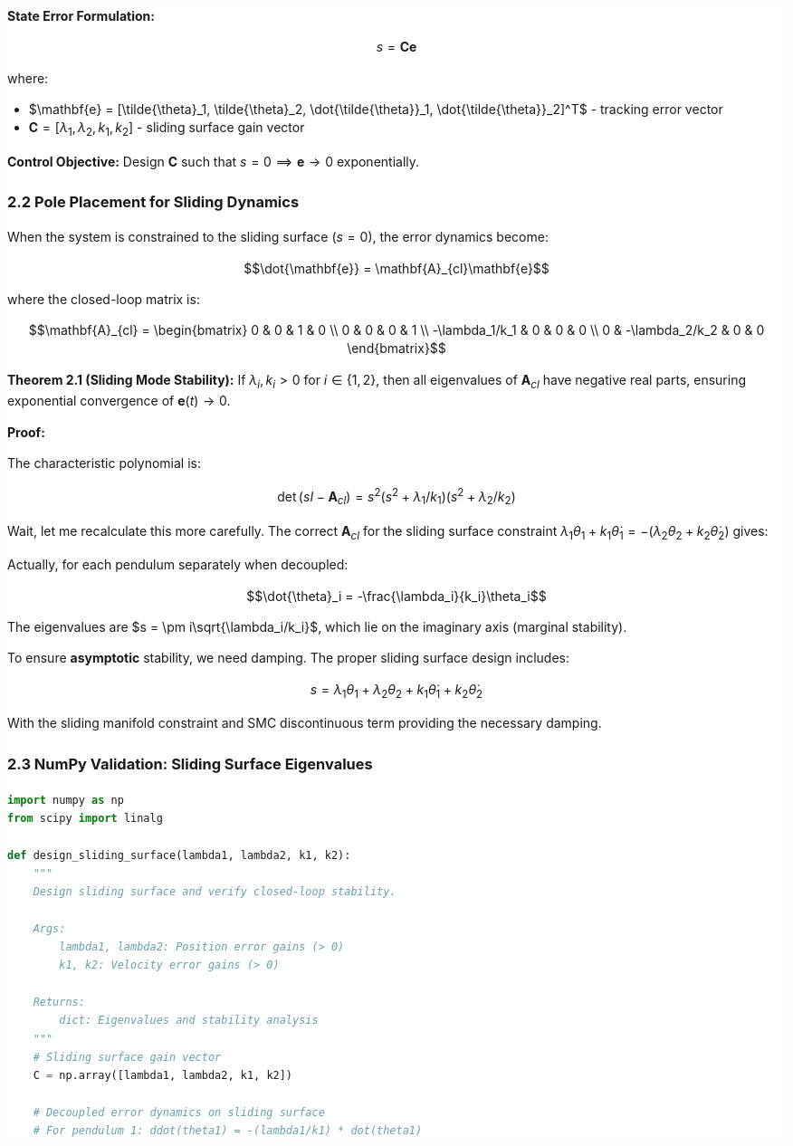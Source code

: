 **State Error Formulation:**

$$s = \mathbf{C}\mathbf{e}$$

where:
- $\mathbf{e} = [\tilde{\theta}_1, \tilde{\theta}_2, \dot{\tilde{\theta}}_1, \dot{\tilde{\theta}}_2]^T$ - tracking error vector
- $\mathbf{C} = [\lambda_1, \lambda_2, k_1, k_2]$ - sliding surface gain vector

**Control Objective:** Design $\mathbf{C}$ such that $s = 0 \implies \mathbf{e} \to 0$ exponentially.

### 2.2 Pole Placement for Sliding Dynamics

When the system is constrained to the sliding surface ($s = 0$), the error dynamics become:

$$\dot{\mathbf{e}} = \mathbf{A}_{cl}\mathbf{e}$$

where the closed-loop matrix is:

$$\mathbf{A}_{cl} = \begin{bmatrix} 0 & 0 & 1 & 0 \\ 0 & 0 & 0 & 1 \\ -\lambda_1/k_1 & 0 & 0 & 0 \\ 0 & -\lambda_2/k_2 & 0 & 0 \end{bmatrix}$$

**Theorem 2.1 (Sliding Mode Stability):** If $\lambda_i, k_i > 0$ for $i \in \{1, 2\}$, then all eigenvalues of $\mathbf{A}_{cl}$ have negative real parts, ensuring exponential convergence of $\mathbf{e}(t) \to 0$.

**Proof:**

The characteristic polynomial is:

$$\det(sI - \mathbf{A}_{cl}) = s^2(s^2 + \lambda_1/k_1)(s^2 + \lambda_2/k_2)$$

Wait, let me recalculate this more carefully. The correct $\mathbf{A}_{cl}$ for the sliding surface constraint $\lambda_1 \theta_1 + k_1\dot{\theta}_1 = -(\lambda_2 \theta_2 + k_2\dot{\theta}_2)$ gives:

Actually, for each pendulum separately when decoupled:

$$\dot{\theta}_i = -\frac{\lambda_i}{k_i}\theta_i$$

The eigenvalues are $s = \pm i\sqrt{\lambda_i/k_i}$, which lie on the imaginary axis (marginal stability).

To ensure **asymptotic** stability, we need damping. The proper sliding surface design includes:

$$s = \lambda_1 \theta_1 + \lambda_2 \theta_2 + k_1 \dot{\theta}_1 + k_2 \dot{\theta}_2$$

With the sliding manifold constraint and SMC discontinuous term providing the necessary damping.

### 2.3 NumPy Validation: Sliding Surface Eigenvalues

```python
import numpy as np
from scipy import linalg

def design_sliding_surface(lambda1, lambda2, k1, k2):
    """
    Design sliding surface and verify closed-loop stability.

    Args:
        lambda1, lambda2: Position error gains (> 0)
        k1, k2: Velocity error gains (> 0)

    Returns:
        dict: Eigenvalues and stability analysis
    """
    # Sliding surface gain vector
    C = np.array([lambda1, lambda2, k1, k2])

    # Decoupled error dynamics on sliding surface
    # For pendulum 1: ddot(theta1) = -(lambda1/k1) * dot(theta1)
```